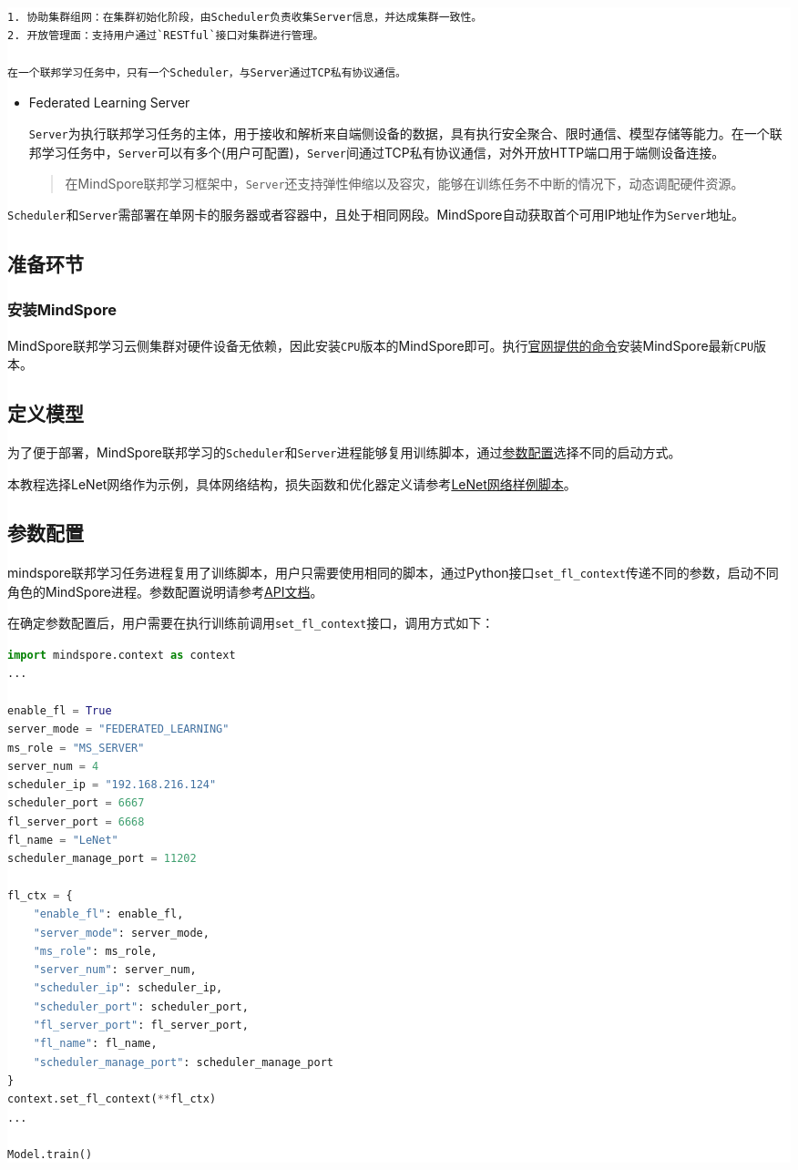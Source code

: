     1. 协助集群组网：在集群初始化阶段，由Scheduler负责收集Server信息，并达成集群一致性。
    2. 开放管理面：支持用户通过`RESTful`接口对集群进行管理。

    在一个联邦学习任务中，只有一个Scheduler，与Server通过TCP私有协议通信。

- Federated Learning Server

    `Server`为执行联邦学习任务的主体，用于接收和解析来自端侧设备的数据，具有执行安全聚合、限时通信、模型存储等能力。在一个联邦学习任务中，`Server`可以有多个(用户可配置)，`Server`间通过TCP私有协议通信，对外开放HTTP端口用于端侧设备连接。

    > 在MindSpore联邦学习框架中，`Server`还支持弹性伸缩以及容灾，能够在训练任务不中断的情况下，动态调配硬件资源。

`Scheduler`和`Server`需部署在单网卡的服务器或者容器中，且处于相同网段。MindSpore自动获取首个可用IP地址作为`Server`地址。

## 准备环节

### 安装MindSpore

MindSpore联邦学习云侧集群对硬件设备无依赖，因此安装`CPU`版本的MindSpore即可。执行[官网提供的命令](https://www.mindspore.cn/install)安装MindSpore最新`CPU`版本。

## 定义模型

为了便于部署，MindSpore联邦学习的`Scheduler`和`Server`进程能够复用训练脚本，通过[参数配置](#参数配置)选择不同的启动方式。

本教程选择LeNet网络作为示例，具体网络结构，损失函数和优化器定义请参考[LeNet网络样例脚本](https://gitee.com/mindspore/docs/blob/r1.3/docs/sample_code/lenet/lenet.py)。

## 参数配置

mindspore联邦学习任务进程复用了训练脚本，用户只需要使用相同的脚本，通过Python接口`set_fl_context`传递不同的参数，启动不同角色的MindSpore进程。参数配置说明请参考[API文档](https://www.mindspore.cn/docs/api/zh-CN/r1.3/api_python/mindspore.context.html#mindspore.context.set_fl_context)。

在确定参数配置后，用户需要在执行训练前调用`set_fl_context`接口，调用方式如下：

```python
import mindspore.context as context
...

enable_fl = True
server_mode = "FEDERATED_LEARNING"
ms_role = "MS_SERVER"
server_num = 4
scheduler_ip = "192.168.216.124"
scheduler_port = 6667
fl_server_port = 6668
fl_name = "LeNet"
scheduler_manage_port = 11202

fl_ctx = {
    "enable_fl": enable_fl,
    "server_mode": server_mode,
    "ms_role": ms_role,
    "server_num": server_num,
    "scheduler_ip": scheduler_ip,
    "scheduler_port": scheduler_port,
    "fl_server_port": fl_server_port,
    "fl_name": fl_name,
    "scheduler_manage_port": scheduler_manage_port
}
context.set_fl_context(**fl_ctx)
...

Model.train()
```
